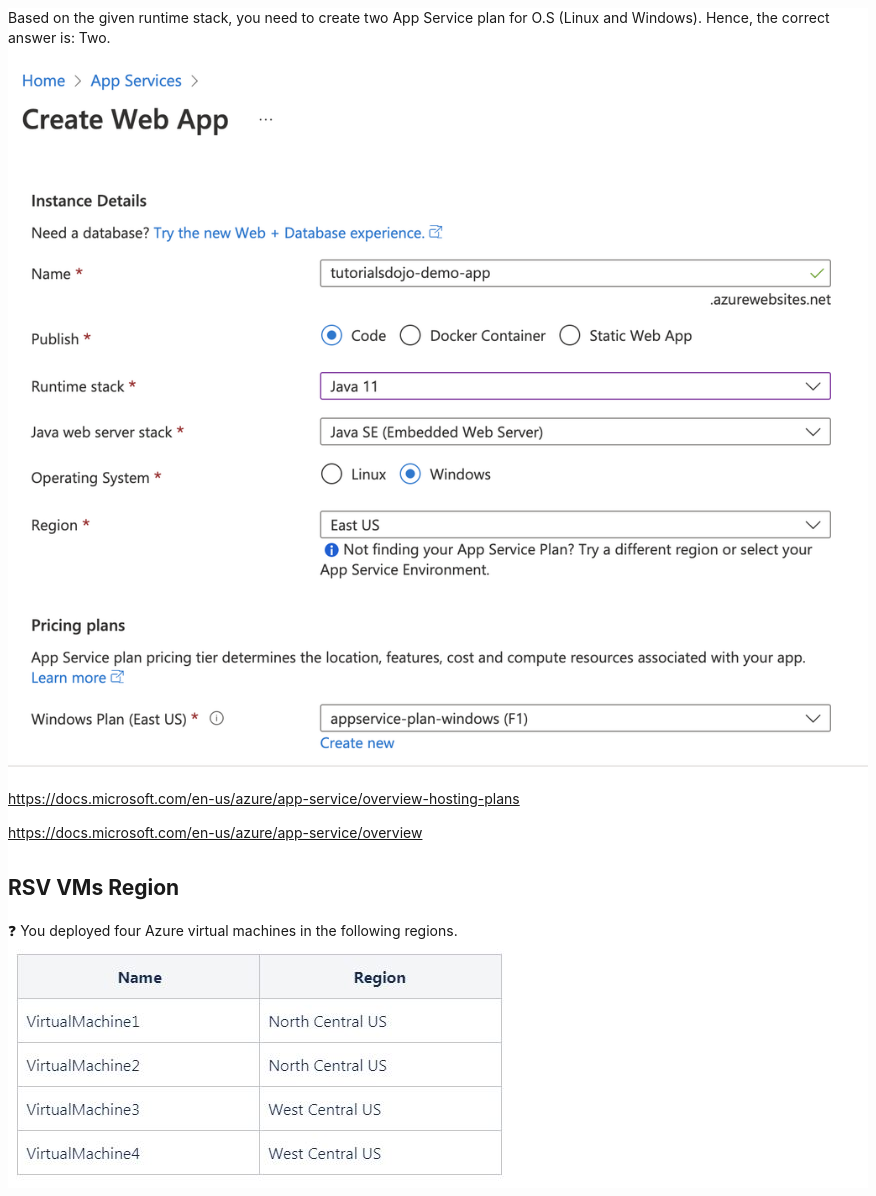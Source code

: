 Based on the given runtime stack, you need to create two App Service plan for O.S (Linux and Windows).
Hence, the correct answer is: Two.  

![alt text](image-203.png)

https://docs.microsoft.com/en-us/azure/app-service/overview-hosting-plans

https://docs.microsoft.com/en-us/azure/app-service/overview

## RSV VMs Region

:question:
You deployed four Azure virtual machines in the following regions.  
![alt text](image-205.png)
